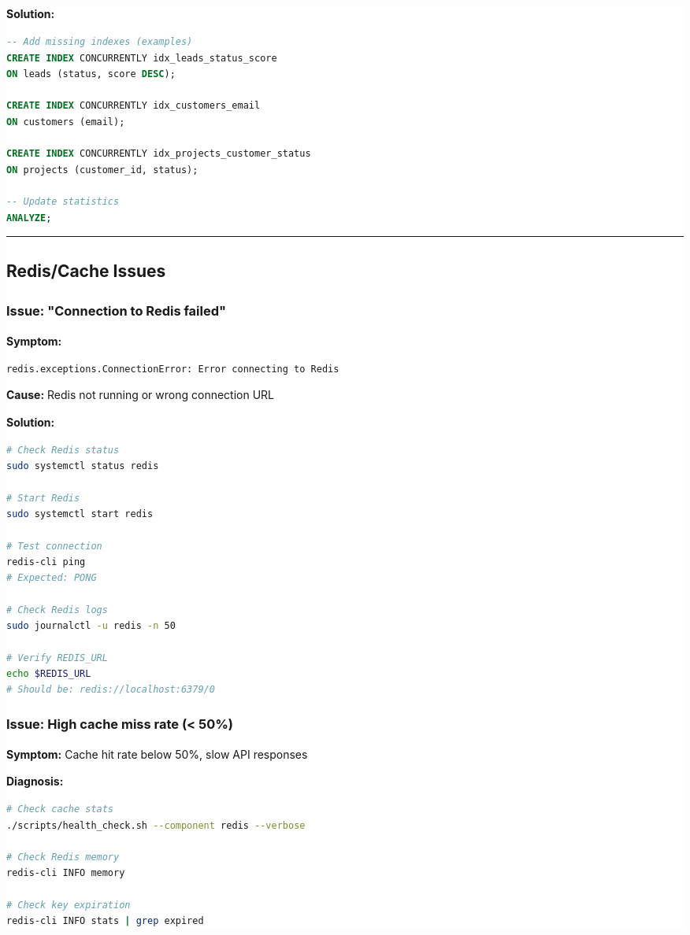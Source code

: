 **Solution:**
```sql
-- Add missing indexes (examples)
CREATE INDEX CONCURRENTLY idx_leads_status_score
ON leads (status, score DESC);

CREATE INDEX CONCURRENTLY idx_customers_email
ON customers (email);

CREATE INDEX CONCURRENTLY idx_projects_customer_status
ON projects (customer_id, status);

-- Update statistics
ANALYZE;
```

---

## Redis/Cache Issues

### Issue: "Connection to Redis failed"

**Symptom:**
```
redis.exceptions.ConnectionError: Error connecting to Redis
```

**Cause:** Redis not running or wrong connection URL

**Solution:**
```bash
# Check Redis status
sudo systemctl status redis

# Start Redis
sudo systemctl start redis

# Test connection
redis-cli ping
# Expected: PONG

# Check Redis logs
sudo journalctl -u redis -n 50

# Verify REDIS_URL
echo $REDIS_URL
# Should be: redis://localhost:6379/0
```

### Issue: High cache miss rate (< 50%)

**Symptom:** Cache hit rate below 50%, slow API responses

**Diagnosis:**
```bash
# Check cache stats
./scripts/health_check.sh --component redis --verbose

# Check Redis memory
redis-cli INFO memory

# Check key expiration
redis-cli INFO stats | grep expired
```

